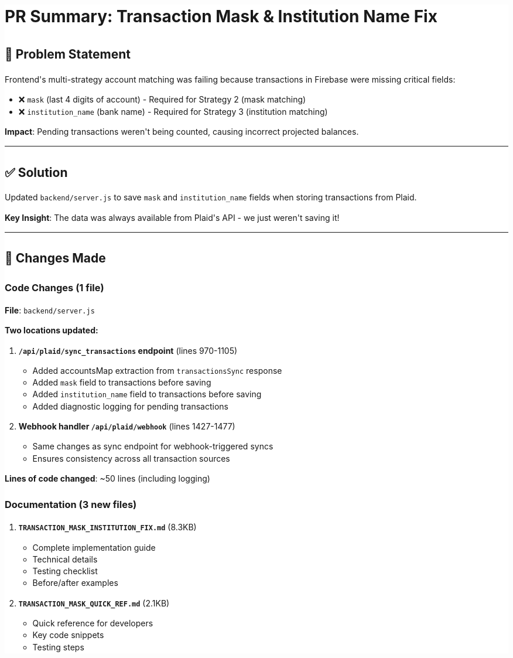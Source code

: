 # PR Summary: Transaction Mask & Institution Name Fix

## 🎯 Problem Statement

Frontend's multi-strategy account matching was failing because transactions in Firebase were missing critical fields:
- ❌ `mask` (last 4 digits of account) - Required for Strategy 2 (mask matching)
- ❌ `institution_name` (bank name) - Required for Strategy 3 (institution matching)

**Impact**: Pending transactions weren't being counted, causing incorrect projected balances.

---

## ✅ Solution

Updated `backend/server.js` to save `mask` and `institution_name` fields when storing transactions from Plaid.

**Key Insight**: The data was always available from Plaid's API - we just weren't saving it!

---

## 📝 Changes Made

### Code Changes (1 file)

**File**: `backend/server.js`

**Two locations updated:**

1. **`/api/plaid/sync_transactions` endpoint** (lines 970-1105)
   - Added accountsMap extraction from `transactionsSync` response
   - Added `mask` field to transactions before saving
   - Added `institution_name` field to transactions before saving
   - Added diagnostic logging for pending transactions

2. **Webhook handler `/api/plaid/webhook`** (lines 1427-1477)
   - Same changes as sync endpoint for webhook-triggered syncs
   - Ensures consistency across all transaction sources

**Lines of code changed**: ~50 lines (including logging)

### Documentation (3 new files)

1. **`TRANSACTION_MASK_INSTITUTION_FIX.md`** (8.3KB)
   - Complete implementation guide
   - Technical details
   - Testing checklist
   - Before/after examples

2. **`TRANSACTION_MASK_QUICK_REF.md`** (2.1KB)
   - Quick reference for developers
   - Key code snippets
   - Testing steps
